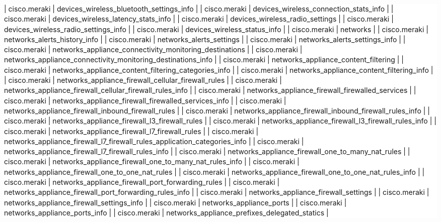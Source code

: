   | cisco.meraki | devices_wireless_bluetooth_settings_info |
  | cisco.meraki | devices_wireless_connection_stats_info |
  | cisco.meraki | devices_wireless_latency_stats_info |
  | cisco.meraki | devices_wireless_radio_settings |
  | cisco.meraki | devices_wireless_radio_settings_info |
  | cisco.meraki | devices_wireless_status_info |
  | cisco.meraki | networks |
  | cisco.meraki | networks_alerts_history_info |
  | cisco.meraki | networks_alerts_settings |
  | cisco.meraki | networks_alerts_settings_info |
  | cisco.meraki | networks_appliance_connectivity_monitoring_destinations |
  | cisco.meraki | networks_appliance_connectivity_monitoring_destinations_info |
  | cisco.meraki | networks_appliance_content_filtering |
  | cisco.meraki | networks_appliance_content_filtering_categories_info |
  | cisco.meraki | networks_appliance_content_filtering_info |
  | cisco.meraki | networks_appliance_firewall_cellular_firewall_rules |
  | cisco.meraki | networks_appliance_firewall_cellular_firewall_rules_info |
  | cisco.meraki | networks_appliance_firewall_firewalled_services |
  | cisco.meraki | networks_appliance_firewall_firewalled_services_info |
  | cisco.meraki | networks_appliance_firewall_inbound_firewall_rules |
  | cisco.meraki | networks_appliance_firewall_inbound_firewall_rules_info |
  | cisco.meraki | networks_appliance_firewall_l3_firewall_rules |
  | cisco.meraki | networks_appliance_firewall_l3_firewall_rules_info |
  | cisco.meraki | networks_appliance_firewall_l7_firewall_rules |
  | cisco.meraki | networks_appliance_firewall_l7_firewall_rules_application_categories_info |
  | cisco.meraki | networks_appliance_firewall_l7_firewall_rules_info |
  | cisco.meraki | networks_appliance_firewall_one_to_many_nat_rules |
  | cisco.meraki | networks_appliance_firewall_one_to_many_nat_rules_info |
  | cisco.meraki | networks_appliance_firewall_one_to_one_nat_rules |
  | cisco.meraki | networks_appliance_firewall_one_to_one_nat_rules_info |
  | cisco.meraki | networks_appliance_firewall_port_forwarding_rules |
  | cisco.meraki | networks_appliance_firewall_port_forwarding_rules_info |
  | cisco.meraki | networks_appliance_firewall_settings |
  | cisco.meraki | networks_appliance_firewall_settings_info |
  | cisco.meraki | networks_appliance_ports |
  | cisco.meraki | networks_appliance_ports_info |
  | cisco.meraki | networks_appliance_prefixes_delegated_statics |